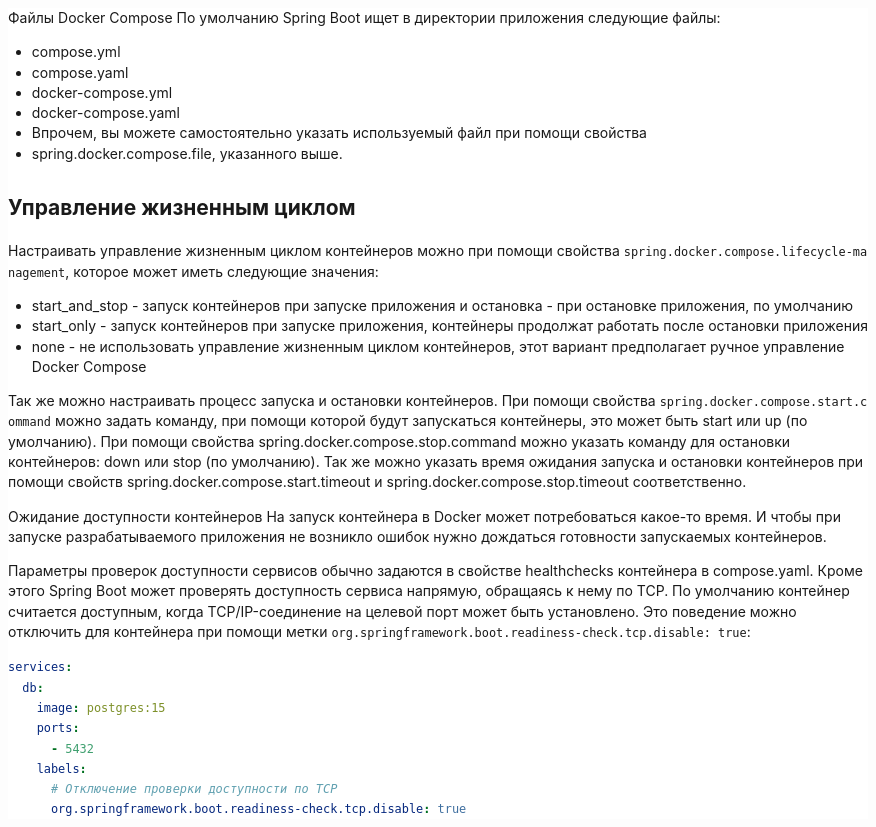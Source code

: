 Файлы Docker Compose
По умолчанию Spring Boot ищет в директории приложения следующие файлы:

- compose.yml
- compose.yaml
- docker-compose.yml
- docker-compose.yaml
- Впрочем, вы можете самостоятельно указать используемый файл при помощи
  свойства
- spring.docker.compose.file, указанного выше.

## Управление жизненным циклом

Настраивать управление жизненным циклом контейнеров можно при помощи свойства
`spring.docker.compose.lifecycle-management`, которое может иметь следующие
значения:

- start_and_stop - запуск контейнеров при запуске приложения и остановка - при
  остановке приложения, по умолчанию
- start_only - запуск контейнеров при запуске приложения, контейнеры продолжат
  работать после остановки приложения
- none - не использовать управление жизненным циклом контейнеров, этот вариант
  предполагает ручное управление Docker Compose

Так же можно настраивать процесс запуска и остановки контейнеров. При помощи
свойства `spring.docker.compose.start.command` можно задать команду, при помощи
которой будут запускаться контейнеры, это может быть start или up (по
умолчанию). При помощи свойства spring.docker.compose.stop.command можно указать
команду для остановки контейнеров: down или stop (по умолчанию). Так же можно
указать время ожидания запуска и остановки контейнеров при помощи свойств
spring.docker.compose.start.timeout и spring.docker.compose.stop.timeout
соответственно.

Ожидание доступности контейнеров
На запуск контейнера в Docker может потребоваться какое-то время. И чтобы при
запуске разрабатываемого приложения не возникло ошибок нужно дождаться
готовности запускаемых контейнеров.

Параметры проверок доступности сервисов обычно задаются в свойстве healthchecks
контейнера в compose.yaml. Кроме этого Spring Boot может проверять доступность
сервиса напрямую, обращаясь к нему по TCP. По умолчанию контейнер считается
доступным, когда TCP/IP-соединение на целевой порт может быть установлено. Это
поведение можно отключить для контейнера при помощи метки
`org.springframework.boot.readiness-check.tcp.disable: true`:

```yaml
services:
  db:
    image: postgres:15
    ports:
      - 5432
    labels:
      # Отключение проверки доступности по TCP
      org.springframework.boot.readiness-check.tcp.disable: true
```
